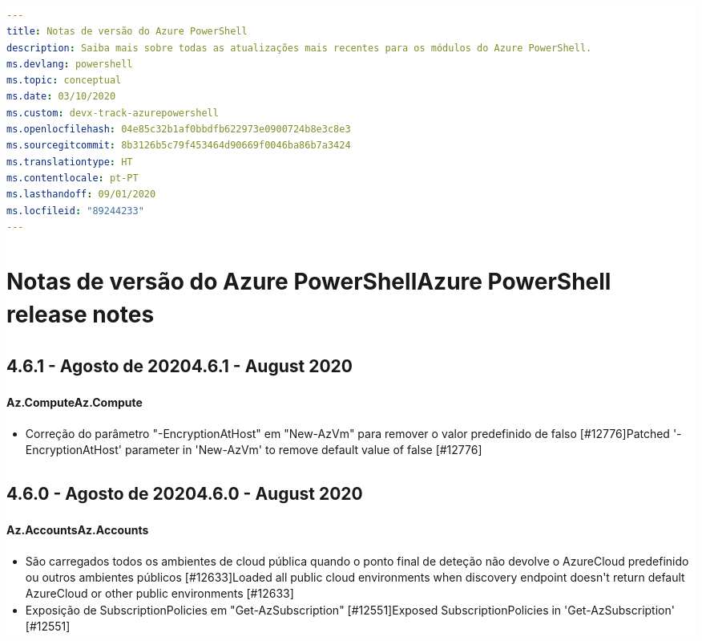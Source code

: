 ```yaml
---
title: Notas de versão do Azure PowerShell
description: Saiba mais sobre todas as atualizações mais recentes para os módulos do Azure PowerShell.
ms.devlang: powershell
ms.topic: conceptual
ms.date: 03/10/2020
ms.custom: devx-track-azurepowershell
ms.openlocfilehash: 04e85c32b1af0bbdfb622973e0900724b8e3c8e3
ms.sourcegitcommit: 8b3126b5c79f453464d90669f0046ba86b7a3424
ms.translationtype: HT
ms.contentlocale: pt-PT
ms.lasthandoff: 09/01/2020
ms.locfileid: "89244233"
---
```

# <a name="azure-powershell-release-notes"></a><span data-ttu-id="89801-103">Notas de versão do Azure PowerShell</span><span class="sxs-lookup"><span data-stu-id="89801-103">Azure PowerShell release notes</span></span>

## <a name="461---august-2020"></a><span data-ttu-id="89801-104">4.6.1 - Agosto de 2020</span><span class="sxs-lookup"><span data-stu-id="89801-104">4.6.1 - August 2020</span></span>
#### <a name="azcompute"></a><span data-ttu-id="89801-105">Az.Compute</span><span class="sxs-lookup"><span data-stu-id="89801-105">Az.Compute</span></span>
* <span data-ttu-id="89801-106">Correção do parâmetro "-EncryptionAtHost" em "New-AzVm" para remover o valor predefinido de falso [#12776]</span><span class="sxs-lookup"><span data-stu-id="89801-106">Patched '-EncryptionAtHost' parameter in 'New-AzVm' to remove default value of false [#12776]</span></span>

## <a name="460---august-2020"></a><span data-ttu-id="89801-107">4.6.0 - Agosto de 2020</span><span class="sxs-lookup"><span data-stu-id="89801-107">4.6.0 - August 2020</span></span>
#### <a name="azaccounts"></a><span data-ttu-id="89801-108">Az.Accounts</span><span class="sxs-lookup"><span data-stu-id="89801-108">Az.Accounts</span></span>
* <span data-ttu-id="89801-109">São carregados todos os ambientes de cloud pública quando o ponto final de deteção não devolve o AzureCloud predefinido ou outros ambientes públicos [#12633]</span><span class="sxs-lookup"><span data-stu-id="89801-109">Loaded all public cloud environments when discovery endpoint doesn't return default AzureCloud or other public environments [#12633]</span></span>
* <span data-ttu-id="89801-110">Exposição de SubscriptionPolicies em "Get-AzSubscription" [#12551]</span><span class="sxs-lookup"><span data-stu-id="89801-110">Exposed SubscriptionPolicies in 'Get-AzSubscription' [#12551]</span></span>
